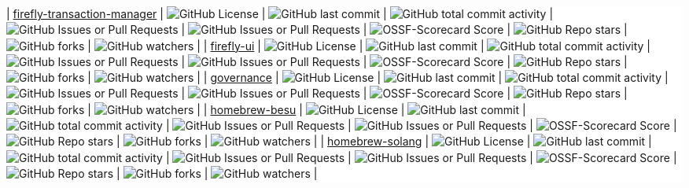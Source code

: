| [firefly-transaction-manager](https://github.com/hyperledger/firefly-transaction-manager) | ![GitHub License](https://img.shields.io/github/license/hyperledger/firefly-transaction-manager?label=%20) | ![GitHub last commit](https://img.shields.io/github/last-commit/hyperledger/firefly-transaction-manager?display_timestamp=committer&label=%20) | ![GitHub total commit activity](https://img.shields.io/github/commit-activity/t/hyperledger/firefly-transaction-manager?label=%20) | ![GitHub Issues or Pull Requests](https://img.shields.io/github/issues/hyperledger/firefly-transaction-manager?label=%20) | ![GitHub Issues or Pull Requests](https://img.shields.io/github/issues-pr/hyperledger/firefly-transaction-manager?label=%20) | ![OSSF-Scorecard Score](https://img.shields.io/ossf-scorecard/github.com/hyperledger/firefly-transaction-manager?label=%20) | ![GitHub Repo stars](https://img.shields.io/github/stars/hyperledger/firefly-transaction-manager?label=%20) | ![GitHub forks](https://img.shields.io/github/forks/hyperledger/firefly-transaction-manager?label=%20) | ![GitHub watchers](https://img.shields.io/github/watchers/hyperledger/firefly-transaction-manager?label=%20) |
| [firefly-ui](https://github.com/hyperledger/firefly-ui) | ![GitHub License](https://img.shields.io/github/license/hyperledger/firefly-ui?label=%20) | ![GitHub last commit](https://img.shields.io/github/last-commit/hyperledger/firefly-ui?display_timestamp=committer&label=%20) | ![GitHub total commit activity](https://img.shields.io/github/commit-activity/t/hyperledger/firefly-ui?label=%20) | ![GitHub Issues or Pull Requests](https://img.shields.io/github/issues/hyperledger/firefly-ui?label=%20) | ![GitHub Issues or Pull Requests](https://img.shields.io/github/issues-pr/hyperledger/firefly-ui?label=%20) | ![OSSF-Scorecard Score](https://img.shields.io/ossf-scorecard/github.com/hyperledger/firefly-ui?label=%20) | ![GitHub Repo stars](https://img.shields.io/github/stars/hyperledger/firefly-ui?label=%20) | ![GitHub forks](https://img.shields.io/github/forks/hyperledger/firefly-ui?label=%20) | ![GitHub watchers](https://img.shields.io/github/watchers/hyperledger/firefly-ui?label=%20) |
| [governance](https://github.com/hyperledger/governance) | ![GitHub License](https://img.shields.io/github/license/hyperledger/governance?label=%20) | ![GitHub last commit](https://img.shields.io/github/last-commit/hyperledger/governance?display_timestamp=committer&label=%20) | ![GitHub total commit activity](https://img.shields.io/github/commit-activity/t/hyperledger/governance?label=%20) | ![GitHub Issues or Pull Requests](https://img.shields.io/github/issues/hyperledger/governance?label=%20) | ![GitHub Issues or Pull Requests](https://img.shields.io/github/issues-pr/hyperledger/governance?label=%20) | ![OSSF-Scorecard Score](https://img.shields.io/ossf-scorecard/github.com/hyperledger/governance?label=%20) | ![GitHub Repo stars](https://img.shields.io/github/stars/hyperledger/governance?label=%20) | ![GitHub forks](https://img.shields.io/github/forks/hyperledger/governance?label=%20) | ![GitHub watchers](https://img.shields.io/github/watchers/hyperledger/governance?label=%20) |
| [homebrew-besu](https://github.com/hyperledger/homebrew-besu) | ![GitHub License](https://img.shields.io/github/license/hyperledger/homebrew-besu?label=%20) | ![GitHub last commit](https://img.shields.io/github/last-commit/hyperledger/homebrew-besu?display_timestamp=committer&label=%20) | ![GitHub total commit activity](https://img.shields.io/github/commit-activity/t/hyperledger/homebrew-besu?label=%20) | ![GitHub Issues or Pull Requests](https://img.shields.io/github/issues/hyperledger/homebrew-besu?label=%20) | ![GitHub Issues or Pull Requests](https://img.shields.io/github/issues-pr/hyperledger/homebrew-besu?label=%20) | ![OSSF-Scorecard Score](https://img.shields.io/ossf-scorecard/github.com/hyperledger/homebrew-besu?label=%20) | ![GitHub Repo stars](https://img.shields.io/github/stars/hyperledger/homebrew-besu?label=%20) | ![GitHub forks](https://img.shields.io/github/forks/hyperledger/homebrew-besu?label=%20) | ![GitHub watchers](https://img.shields.io/github/watchers/hyperledger/homebrew-besu?label=%20) |
| [homebrew-solang](https://github.com/hyperledger/homebrew-solang) | ![GitHub License](https://img.shields.io/github/license/hyperledger/homebrew-solang?label=%20) | ![GitHub last commit](https://img.shields.io/github/last-commit/hyperledger/homebrew-solang?display_timestamp=committer&label=%20) | ![GitHub total commit activity](https://img.shields.io/github/commit-activity/t/hyperledger/homebrew-solang?label=%20) | ![GitHub Issues or Pull Requests](https://img.shields.io/github/issues/hyperledger/homebrew-solang?label=%20) | ![GitHub Issues or Pull Requests](https://img.shields.io/github/issues-pr/hyperledger/homebrew-solang?label=%20) | ![OSSF-Scorecard Score](https://img.shields.io/ossf-scorecard/github.com/hyperledger/homebrew-solang?label=%20) | ![GitHub Repo stars](https://img.shields.io/github/stars/hyperledger/homebrew-solang?label=%20) | ![GitHub forks](https://img.shields.io/github/forks/hyperledger/homebrew-solang?label=%20) | ![GitHub watchers](https://img.shields.io/github/watchers/hyperledger/homebrew-solang?label=%20) |
